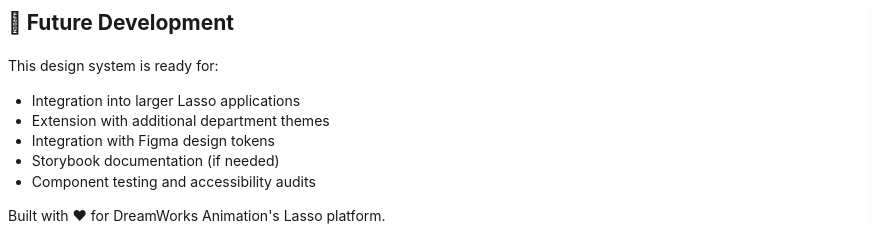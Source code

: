 ## 🎯 Future Development

This design system is ready for:
- Integration into larger Lasso applications
- Extension with additional department themes
- Integration with Figma design tokens
- Storybook documentation (if needed)
- Component testing and accessibility audits

Built with ❤️ for DreamWorks Animation's Lasso platform.